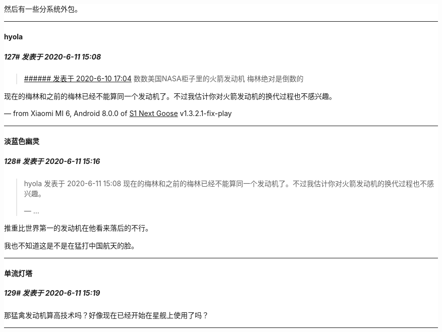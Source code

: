 
然后有一些分系统外包。







*****

####  hyola  
##### 127#       发表于 2020-6-11 15:08



<blockquote><a href="httphttps://bbs.saraba1st.com/2b/forum.php?mod=redirect&amp;goto=findpost&amp;pid=47750547&amp;ptid=1940815" target="_blank">###### 发表于 2020-6-10 17:04</a>
数数美国NASA柜子里的火箭发动机 梅林绝对是倒数的</blockquote>
现在的梅林和之前的梅林已经不能算同一个发动机了。不过我估计你对火箭发动机的换代过程也不感兴趣。

— from Xiaomi MI 6, Android 8.0.0 of [S1 Next Goose](https://play.google.com/store/apps/details?id=me.ykrank.s1next) v1.3.2.1-fix-play







*****

####  淡蓝色幽灵  
##### 128#       发表于 2020-6-11 15:16



<blockquote>hyola 发表于 2020-6-11 15:08
现在的梅林和之前的梅林已经不能算同一个发动机了。不过我估计你对火箭发动机的换代过程也不感兴趣。


— ...</blockquote>
推重比世界第一的发动机在他看来落后的不行。


我也不知道这是不是在猛打中国航天的脸。







*****

####  单流灯塔  
##### 129#       发表于 2020-6-11 15:19




那猛禽发动机算高技术吗？好像现在已经开始在星舰上使用了吗？







*****
